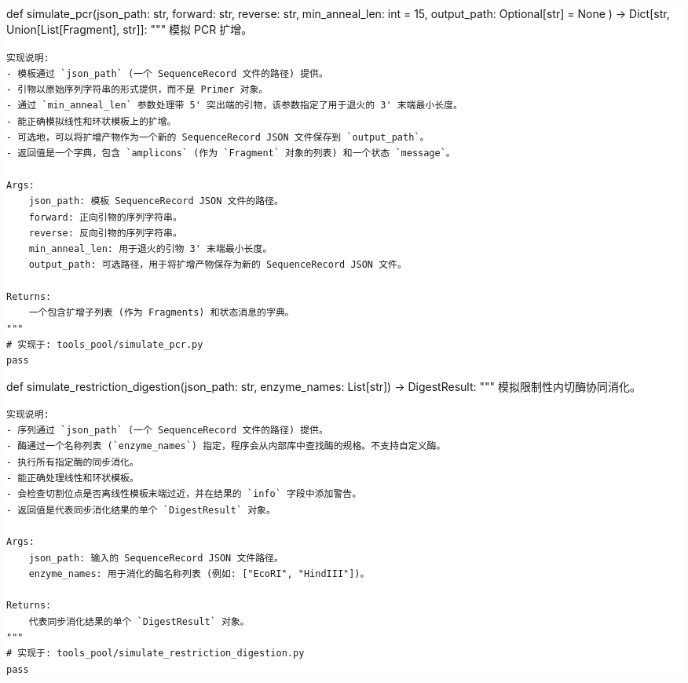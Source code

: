 
def simulate_pcr(json_path: str,
                 forward: str,
                 reverse: str,
                 min_anneal_len: int = 15,
                 output_path: Optional[str] = None
                 ) -> Dict[str, Union[List[Fragment], str]]:
    """
    模拟 PCR 扩增。

    实现说明:
    - 模板通过 `json_path` (一个 SequenceRecord 文件的路径) 提供。
    - 引物以原始序列字符串的形式提供，而不是 Primer 对象。
    - 通过 `min_anneal_len` 参数处理带 5' 突出端的引物，该参数指定了用于退火的 3' 末端最小长度。
    - 能正确模拟线性和环状模板上的扩增。
    - 可选地，可以将扩增产物作为一个新的 SequenceRecord JSON 文件保存到 `output_path`。
    - 返回值是一个字典，包含 `amplicons` (作为 `Fragment` 对象的列表) 和一个状态 `message`。
    
    Args:
        json_path: 模板 SequenceRecord JSON 文件的路径。
        forward: 正向引物的序列字符串。
        reverse: 反向引物的序列字符串。
        min_anneal_len: 用于退火的引物 3' 末端最小长度。
        output_path: 可选路径，用于将扩增产物保存为新的 SequenceRecord JSON 文件。
    
    Returns:
        一个包含扩增子列表 (作为 Fragments) 和状态消息的字典。
    """
    # 实现于: tools_pool/simulate_pcr.py
    pass


def simulate_restriction_digestion(json_path: str,
                                   enzyme_names: List[str]) -> DigestResult:
    """
    模拟限制性内切酶协同消化。

    实现说明:
    - 序列通过 `json_path` (一个 SequenceRecord 文件的路径) 提供。
    - 酶通过一个名称列表 (`enzyme_names`) 指定，程序会从内部库中查找酶的规格。不支持自定义酶。
    - 执行所有指定酶的同步消化。
    - 能正确处理线性和环状模板。
    - 会检查切割位点是否离线性模板末端过近，并在结果的 `info` 字段中添加警告。
    - 返回值是代表同步消化结果的单个 `DigestResult` 对象。
    
    Args:
        json_path: 输入的 SequenceRecord JSON 文件路径。
        enzyme_names: 用于消化的酶名称列表 (例如: ["EcoRI", "HindIII"])。
    
    Returns:
        代表同步消化结果的单个 `DigestResult` 对象。
    """
    # 实现于: tools_pool/simulate_restriction_digestion.py
    pass
